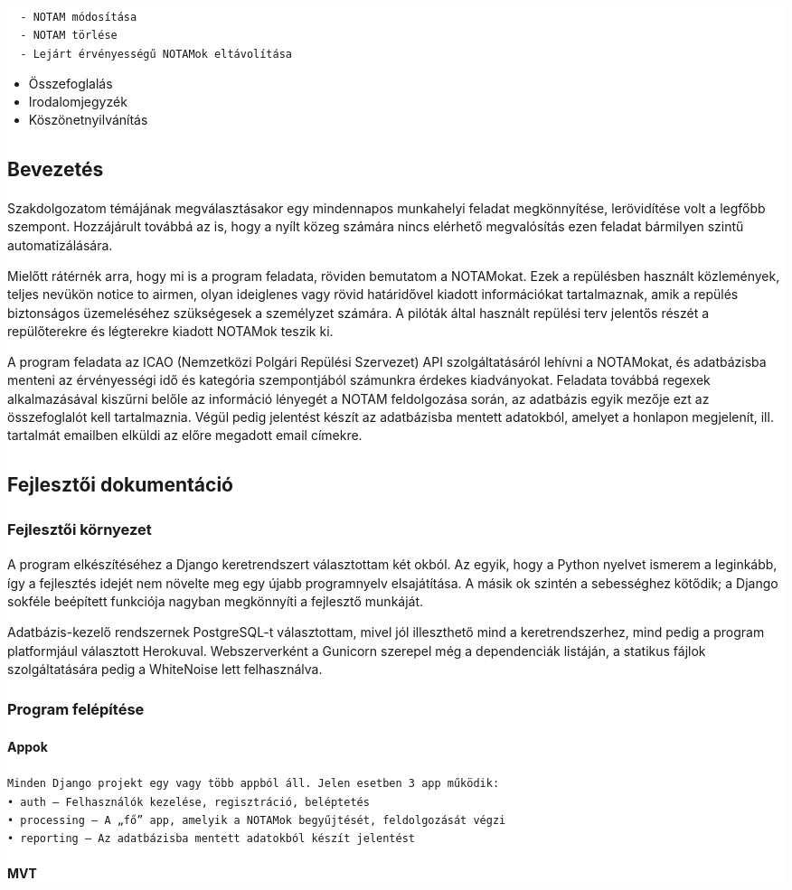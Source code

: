       - NOTAM módosítása
      - NOTAM törlése
      - Lejárt érvényességű NOTAMok eltávolítása
- Összefoglalás
- Irodalomjegyzék
- Köszönetnyilvánítás


## Bevezetés

Szakdolgozatom témájának megválasztásakor egy mindennapos munkahelyi feladat
megkönnyítése, lerövidítése volt a legfőbb szempont. Hozzájárult továbbá az is, hogy a nyílt
közeg számára nincs elérhető megvalósítás ezen feladat bármilyen szintű automatizálására.

Mielőtt rátérnék arra, hogy mi is a program feladata, röviden bemutatom a NOTAMokat.
Ezek a repülésben használt közlemények, teljes nevükön notice to airmen, olyan ideiglenes
vagy rövid határidővel kiadott információkat tartalmaznak, amik a repülés biztonságos
üzemeléséhez szükségesek a személyzet számára. A pilóták által használt repülési terv
jelentős részét a repülőterekre és légterekre kiadott NOTAMok teszik ki.

A program feladata az ICAO (Nemzetközi Polgári Repülési Szervezet) API
szolgáltatásáról lehívni a NOTAMokat, és adatbázisba menteni az érvényességi idő és
kategória szempontjából számunkra érdekes kiadványokat. Feladata továbbá regexek
alkalmazásával kiszűrni belőle az információ lényegét a NOTAM feldolgozása során, az
adatbázis egyik mezője ezt az összefoglalót kell tartalmaznia. Végül pedig jelentést készít az
adatbázisba mentett adatokból, amelyet a honlapon megjelenít, ill. tartalmát emailben elküldi
az előre megadott email címekre.


## Fejlesztői dokumentáció

### Fejlesztői környezet

A program elkészítéséhez a Django keretrendszert választottam két okból. Az egyik, hogy
a Python nyelvet ismerem a leginkább, így a fejlesztés idejét nem növelte meg egy újabb
programnyelv elsajátítása. A másik ok szintén a sebességhez kötődik; a Django sokféle
beépített funkciója nagyban megkönnyíti a fejlesztő munkáját.

Adatbázis-kezelő rendszernek PostgreSQL-t választottam, mivel jól illeszthető mind a
keretrendszerhez, mind pedig a program platformjául választott Herokuval. Webszerverként a
Gunicorn szerepel még a dependenciák listáján, a statikus fájlok szolgáltatására pedig a
WhiteNoise lett felhasználva.

### Program felépítése

#### Appok

```
Minden Django projekt egy vagy több appból áll. Jelen esetben 3 app működik:
• auth – Felhasználók kezelése, regisztráció, beléptetés
• processing – A „fő” app, amelyik a NOTAMok begyűjtését, feldolgozását végzi
• reporting – Az adatbázisba mentett adatokból készít jelentést
```
#### MVT
